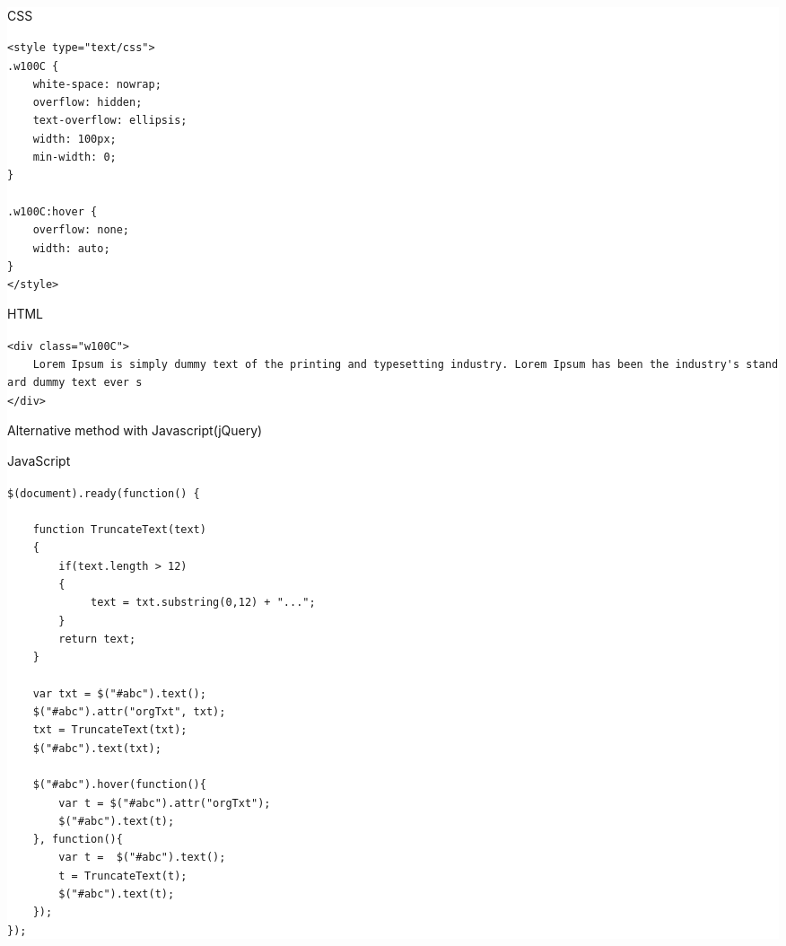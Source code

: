 CSS

```
<style type="text/css">
.w100C {
    white-space: nowrap;
    overflow: hidden;
    text-overflow: ellipsis;    
    width: 100px;
    min-width: 0;
}

.w100C:hover {  
    overflow: none;
    width: auto;
}
</style> 
```

HTML

```
<div class="w100C">
    Lorem Ipsum is simply dummy text of the printing and typesetting industry. Lorem Ipsum has been the industry's standard dummy text ever s
</div> 
```

Alternative method with Javascript(jQuery)

JavaScript

```
$(document).ready(function() {

    function TruncateText(text)
    {
        if(text.length > 12)
        {
             text = txt.substring(0,12) + "...";
        }
        return text;
    }

    var txt = $("#abc").text();
    $("#abc").attr("orgTxt", txt);
    txt = TruncateText(txt);
    $("#abc").text(txt);

    $("#abc").hover(function(){
        var t = $("#abc").attr("orgTxt");
        $("#abc").text(t);
    }, function(){
        var t =  $("#abc").text();
        t = TruncateText(t);
        $("#abc").text(t);
    });    
}); 
```

